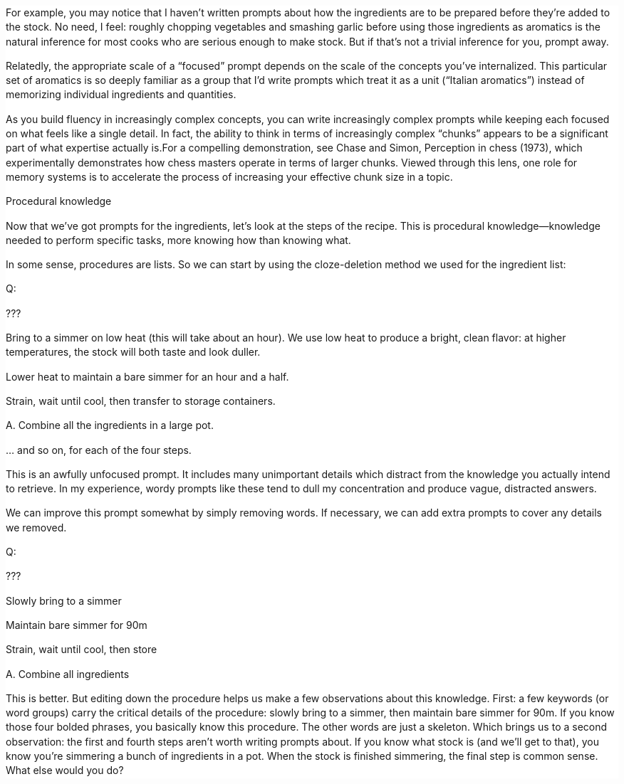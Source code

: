 For example, you may notice that I haven’t written prompts about how the ingredients are to be prepared before they’re added to the stock. No need, I feel: roughly chopping vegetables and smashing garlic before using those ingredients as aromatics is the natural inference for most cooks who are serious enough to make stock. But if that’s not a trivial inference for you, prompt away.

Relatedly, the appropriate scale of a “focused” prompt depends on the scale of the concepts you’ve internalized. This particular set of aromatics is so deeply familiar as a group that I’d write prompts which treat it as a unit (“Italian aromatics”) instead of memorizing individual ingredients and quantities.

As you build fluency in increasingly complex concepts, you can write increasingly complex prompts while keeping each focused on what feels like a single detail. In fact, the ability to think in terms of increasingly complex “chunks” appears to be a significant part of what expertise actually is.For a compelling demonstration, see Chase and Simon, Perception in chess (1973), which experimentally demonstrates how chess masters operate in terms of larger chunks. Viewed through this lens, one role for memory systems is to accelerate the process of increasing your effective chunk size in a topic.

Procedural knowledge

Now that we’ve got prompts for the ingredients, let’s look at the steps of the recipe. This is procedural knowledge—knowledge needed to perform specific tasks, more knowing how than knowing what.

In some sense, procedures are lists. So we can start by using the cloze-deletion method we used for the ingredient list:

Q:

???

Bring to a simmer on low heat (this will take about an hour). We use low heat to produce a bright, clean flavor: at higher temperatures, the stock will both taste and look duller.

Lower heat to maintain a bare simmer for an hour and a half.

Strain, wait until cool, then transfer to storage containers.

A. Combine all the ingredients in a large pot.

… and so on, for each of the four steps.

This is an awfully unfocused prompt. It includes many unimportant details which distract from the knowledge you actually intend to retrieve. In my experience, wordy prompts like these tend to dull my concentration and produce vague, distracted answers.

We can improve this prompt somewhat by simply removing words. If necessary, we can add extra prompts to cover any details we removed.

Q:

???

Slowly bring to a simmer

Maintain bare simmer for 90m

Strain, wait until cool, then store

A. Combine all ingredients

This is better. But editing down the procedure helps us make a few observations about this knowledge. First: a few keywords (or word groups) carry the critical details of the procedure: slowly bring to a simmer, then maintain bare simmer for 90m. If you know those four bolded phrases, you basically know this procedure. The other words are just a skeleton. Which brings us to a second observation: the first and fourth steps aren’t worth writing prompts about. If you know what stock is (and we’ll get to that), you know you’re simmering a bunch of ingredients in a pot. When the stock is finished simmering, the final step is common sense. What else would you do?
